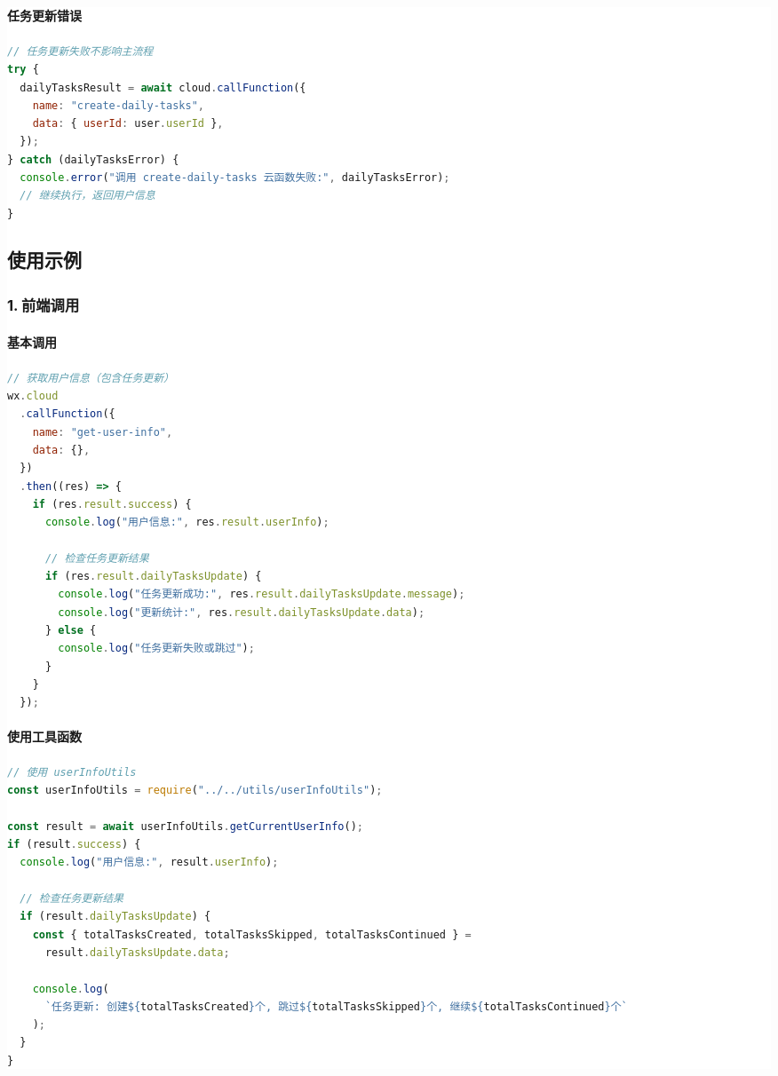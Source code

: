 #### 任务更新错误

```javascript
// 任务更新失败不影响主流程
try {
  dailyTasksResult = await cloud.callFunction({
    name: "create-daily-tasks",
    data: { userId: user.userId },
  });
} catch (dailyTasksError) {
  console.error("调用 create-daily-tasks 云函数失败:", dailyTasksError);
  // 继续执行，返回用户信息
}
```

## 使用示例

### 1. 前端调用

#### 基本调用

```javascript
// 获取用户信息（包含任务更新）
wx.cloud
  .callFunction({
    name: "get-user-info",
    data: {},
  })
  .then((res) => {
    if (res.result.success) {
      console.log("用户信息:", res.result.userInfo);

      // 检查任务更新结果
      if (res.result.dailyTasksUpdate) {
        console.log("任务更新成功:", res.result.dailyTasksUpdate.message);
        console.log("更新统计:", res.result.dailyTasksUpdate.data);
      } else {
        console.log("任务更新失败或跳过");
      }
    }
  });
```

#### 使用工具函数

```javascript
// 使用 userInfoUtils
const userInfoUtils = require("../../utils/userInfoUtils");

const result = await userInfoUtils.getCurrentUserInfo();
if (result.success) {
  console.log("用户信息:", result.userInfo);

  // 检查任务更新结果
  if (result.dailyTasksUpdate) {
    const { totalTasksCreated, totalTasksSkipped, totalTasksContinued } =
      result.dailyTasksUpdate.data;

    console.log(
      `任务更新: 创建${totalTasksCreated}个, 跳过${totalTasksSkipped}个, 继续${totalTasksContinued}个`
    );
  }
}
```
